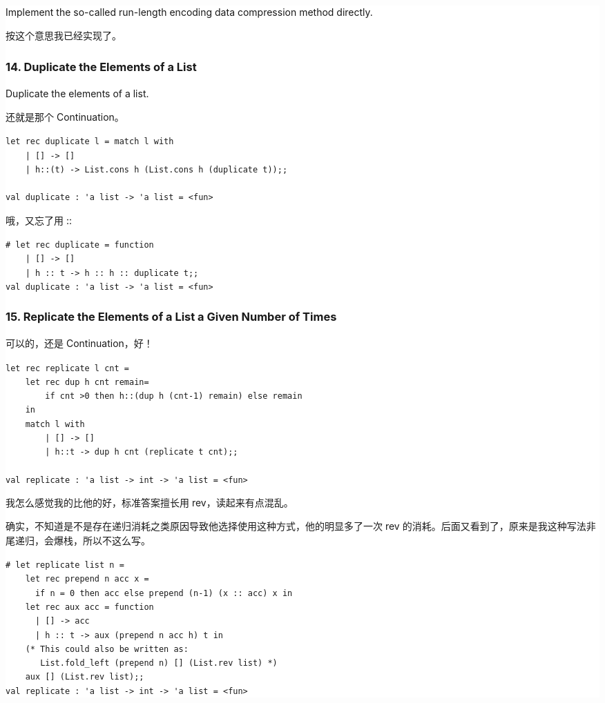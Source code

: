 Implement the so-called run-length encoding data compression method directly.

按这个意思我已经实现了。

### 14. Duplicate the Elements of a List

Duplicate the elements of a list.

还就是那个 Continuation。

```
let rec duplicate l = match l with
	| [] -> []
	| h::(t) -> List.cons h (List.cons h (duplicate t));;

val duplicate : 'a list -> 'a list = <fun>
```

哦，又忘了用 ::

```
# let rec duplicate = function
    | [] -> []
    | h :: t -> h :: h :: duplicate t;;
val duplicate : 'a list -> 'a list = <fun>
```

### 15. Replicate the Elements of a List a Given Number of Times

可以的，还是 Continuation，好！

```
let rec replicate l cnt = 
	let rec dup h cnt remain=
		if cnt >0 then h::(dup h (cnt-1) remain) else remain
	in
	match l with
		| [] -> []
		| h::t -> dup h cnt (replicate t cnt);;

val replicate : 'a list -> int -> 'a list = <fun>
```

我怎么感觉我的比他的好，标准答案擅长用 rev，读起来有点混乱。

确实，不知道是不是存在递归消耗之类原因导致他选择使用这种方式，他的明显多了一次 rev 的消耗。后面又看到了，原来是我这种写法非尾递归，会爆栈，所以不这么写。

```
# let replicate list n =
    let rec prepend n acc x =
      if n = 0 then acc else prepend (n-1) (x :: acc) x in
    let rec aux acc = function
      | [] -> acc
      | h :: t -> aux (prepend n acc h) t in
    (* This could also be written as:
       List.fold_left (prepend n) [] (List.rev list) *)
    aux [] (List.rev list);;
val replicate : 'a list -> int -> 'a list = <fun>
```
